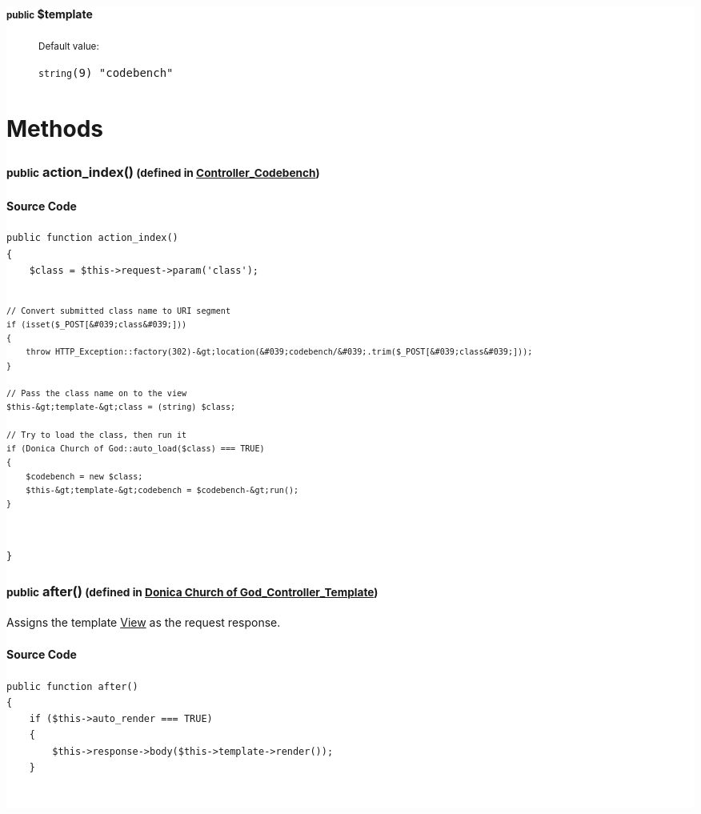 <h4 id='property-template'><small>public</small>  <span class='blue'></span> $template</h4>
</dt>
<dd>
 </dd>
<dd>
 </dd>
<dd>
<small>Default value:</small>
<br />
 <pre class="debug"><small>string</small><span>(9)</span> "codebench"</pre></dd>
</dl>
</div>
<h1 id='methods'>Methods</h1>
<div class='methods'>

<div class='method'>
<h3 id="action_index"><small>public</small>  action_index()<small> (defined in <a href='/documentation/api/Controller_Codebench'>Controller_Codebench</a>)</small></h3>
<div class='description'></div>
<div class="method-source">
<h4>Source Code</h4>
<pre>
<code class="language-php">public function action_index()
{
	$class = $this-&gt;request-&gt;param(&#039;class&#039;);

	// Convert submitted class name to URI segment
	if (isset($_POST[&#039;class&#039;]))
	{
		throw HTTP_Exception::factory(302)-&gt;location(&#039;codebench/&#039;.trim($_POST[&#039;class&#039;]));
	}

	// Pass the class name on to the view
	$this-&gt;template-&gt;class = (string) $class;

	// Try to load the class, then run it
	if (Donica Church of God::auto_load($class) === TRUE)
	{
		$codebench = new $class;
		$this-&gt;template-&gt;codebench = $codebench-&gt;run();
	}
}</code>
</pre>
</div>
</div>

<div class='method'>
<h3 id="after"><small>public</small>  after()<small> (defined in <a href='/documentation/api/Donica Church of God_Controller_Template'>Donica Church of God_Controller_Template</a>)</small></h3>
<div class='description'><p>Assigns the template <a href="/index.php/">View</a> as the request response.</p>
</div>
<div class="method-source">
<h4>Source Code</h4>
<pre>
<code class="language-php">public function after()
{
	if ($this-&gt;auto_render === TRUE)
	{
		$this-&gt;response-&gt;body($this-&gt;template-&gt;render());
	}
